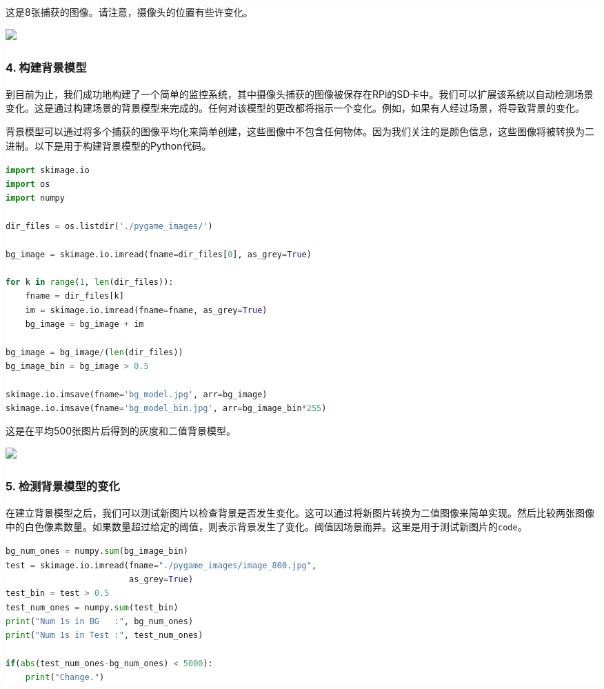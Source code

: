 ```py

```

这是8张捕获的图像。请注意，摄像头的位置有些许变化。

![](../Images/e8f73bbe809027e9bf3f5ec9fc74063a.png)

### 4\. 构建背景模型

到目前为止，我们成功地构建了一个简单的监控系统，其中摄像头捕获的图像被保存在RPi的SD卡中。我们可以扩展该系统以自动检测场景变化。这是通过构建场景的背景模型来完成的。任何对该模型的更改都将指示一个变化。例如，如果有人经过场景，将导致背景的变化。

背景模型可以通过将多个捕获的图像平均化来简单创建，这些图像中不包含任何物体。因为我们关注的是颜色信息，这些图像将被转换为二进制。以下是用于构建背景模型的Python代码。

```py
import skimage.io
import os
import numpy

dir_files = os.listdir('./pygame_images/')

bg_image = skimage.io.imread(fname=dir_files[0], as_grey=True)

for k in range(1, len(dir_files)):
    fname = dir_files[k]
    im = skimage.io.imread(fname=fname, as_grey=True)
    bg_image = bg_image + im

bg_image = bg_image/(len(dir_files))
bg_image_bin = bg_image > 0.5

skimage.io.imsave(fname='bg_model.jpg', arr=bg_image)
skimage.io.imsave(fname='bg_model_bin.jpg', arr=bg_image_bin*255)

```

这是在平均500张图片后得到的灰度和二值背景模型。

![](../Images/bc07771e6f250b549b1f42728a842909.png)

### 5\. 检测背景模型的变化

在建立背景模型之后，我们可以测试新图片以检查背景是否发生变化。这可以通过将新图片转换为二值图像来简单实现。然后比较两张图像中的白色像素数量。如果数量超过给定的阈值，则表示背景发生了变化。阈值因场景而异。这里是用于测试新图片的`code`。

```py
bg_num_ones = numpy.sum(bg_image_bin)
test = skimage.io.imread(fname="./pygame_images/image_800.jpg", 
                         as_grey=True)
test_bin = test > 0.5
test_num_ones = numpy.sum(test_bin)
print("Num 1s in BG   :", bg_num_ones)
print("Num 1s in Test :", test_num_ones)

if(abs(test_num_ones-bg_num_ones) < 5000):
    print("Change.")

```
